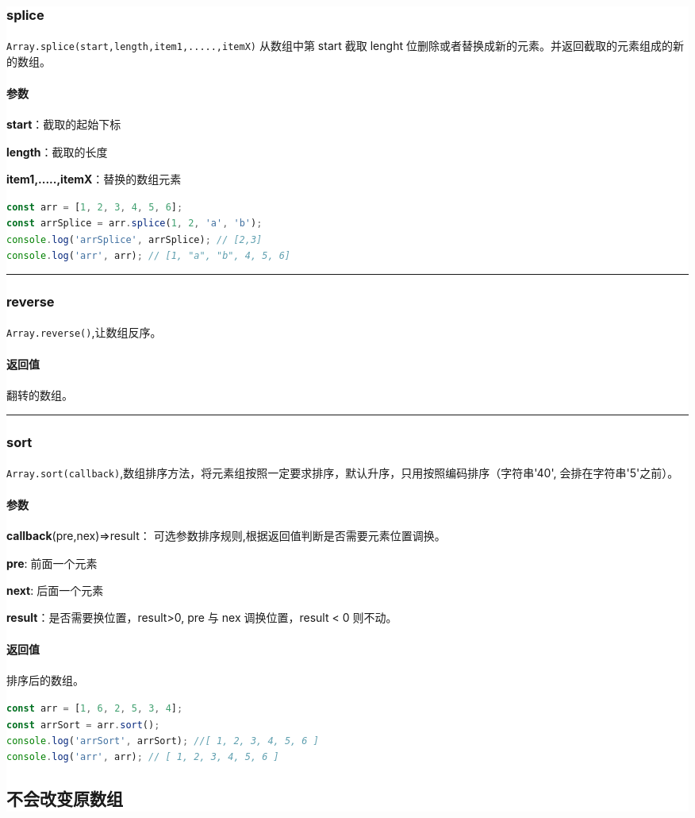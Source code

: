 ### splice

`Array.splice(start,length,item1,.....,itemX)` 从数组中第 start 截取 lenght 位删除或者替换成新的元素。并返回截取的元素组成的新的数组。

#### 参数

**start**：截取的起始下标

**length**：截取的长度

**item1,.....,itemX**：替换的数组元素

```ts
const arr = [1, 2, 3, 4, 5, 6];
const arrSplice = arr.splice(1, 2, 'a', 'b');
console.log('arrSplice', arrSplice); // [2,3]
console.log('arr', arr); // [1, "a", "b", 4, 5, 6]
```

---

### reverse

`Array.reverse()`,让数组反序。

#### 返回值

翻转的数组。

---

### sort

`Array.sort(callback)`,数组排序方法，将元素组按照一定要求排序，默认升序，只用按照编码排序（字符串'40', 会排在字符串'5'之前）。

#### 参数

**callback**(pre,nex)=>result： 可选参数排序规则,根据返回值判断是否需要元素位置调换。

**pre**: 前面一个元素

**next**: 后面一个元素

**result**：是否需要换位置，result>0, pre 与 nex 调换位置，result < 0 则不动。

#### 返回值

排序后的数组。

```ts
const arr = [1, 6, 2, 5, 3, 4];
const arrSort = arr.sort();
console.log('arrSort', arrSort); //[ 1, 2, 3, 4, 5, 6 ]
console.log('arr', arr); // [ 1, 2, 3, 4, 5, 6 ]
```

## 不会改变原数组
